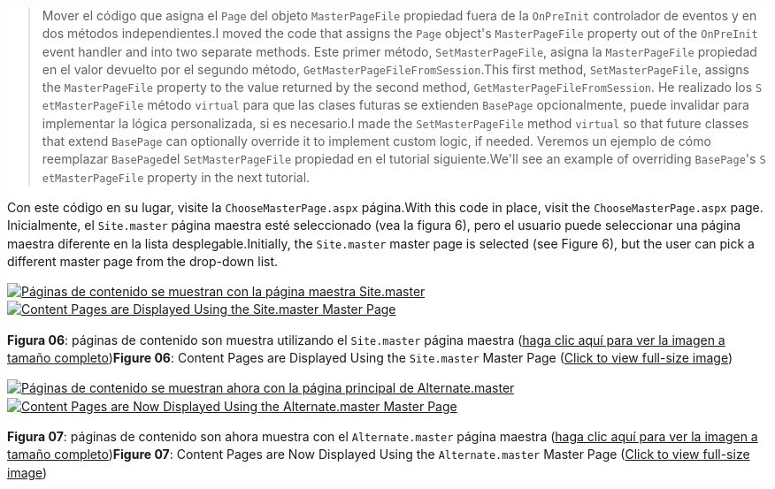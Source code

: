 > <span data-ttu-id="3315a-273">Mover el código que asigna el `Page` del objeto `MasterPageFile` propiedad fuera de la `OnPreInit` controlador de eventos y en dos métodos independientes.</span><span class="sxs-lookup"><span data-stu-id="3315a-273">I moved the code that assigns the `Page` object's `MasterPageFile` property out of the `OnPreInit` event handler and into two separate methods.</span></span> <span data-ttu-id="3315a-274">Este primer método, `SetMasterPageFile`, asigna la `MasterPageFile` propiedad en el valor devuelto por el segundo método, `GetMasterPageFileFromSession`.</span><span class="sxs-lookup"><span data-stu-id="3315a-274">This first method, `SetMasterPageFile`, assigns the `MasterPageFile` property to the value returned by the second method, `GetMasterPageFileFromSession`.</span></span> <span data-ttu-id="3315a-275">He realizado los `SetMasterPageFile` método `virtual` para que las clases futuras se extienden `BasePage` opcionalmente, puede invalidar para implementar la lógica personalizada, si es necesario.</span><span class="sxs-lookup"><span data-stu-id="3315a-275">I made the `SetMasterPageFile` method `virtual` so that future classes that extend `BasePage` can optionally override it to implement custom logic, if needed.</span></span> <span data-ttu-id="3315a-276">Veremos un ejemplo de cómo reemplazar `BasePage`del `SetMasterPageFile` propiedad en el tutorial siguiente.</span><span class="sxs-lookup"><span data-stu-id="3315a-276">We'll see an example of overriding `BasePage`'s `SetMasterPageFile` property in the next tutorial.</span></span>


<span data-ttu-id="3315a-277">Con este código en su lugar, visite la `ChooseMasterPage.aspx` página.</span><span class="sxs-lookup"><span data-stu-id="3315a-277">With this code in place, visit the `ChooseMasterPage.aspx` page.</span></span> <span data-ttu-id="3315a-278">Inicialmente, el `Site.master` página maestra esté seleccionado (vea la figura 6), pero el usuario puede seleccionar una página maestra diferente en la lista desplegable.</span><span class="sxs-lookup"><span data-stu-id="3315a-278">Initially, the `Site.master` master page is selected (see Figure 6), but the user can pick a different master page from the drop-down list.</span></span>


<span data-ttu-id="3315a-279">[![Páginas de contenido se muestran con la página maestra Site.master](specifying-the-master-page-programmatically-cs/_static/image17.png)](specifying-the-master-page-programmatically-cs/_static/image16.png)</span><span class="sxs-lookup"><span data-stu-id="3315a-279">[![Content Pages are Displayed Using the Site.master Master Page](specifying-the-master-page-programmatically-cs/_static/image17.png)](specifying-the-master-page-programmatically-cs/_static/image16.png)</span></span>

<span data-ttu-id="3315a-280">**Figura 06**: páginas de contenido son muestra utilizando el `Site.master` página maestra ([haga clic aquí para ver la imagen a tamaño completo](specifying-the-master-page-programmatically-cs/_static/image18.png))</span><span class="sxs-lookup"><span data-stu-id="3315a-280">**Figure 06**: Content Pages are Displayed Using the `Site.master` Master Page ([Click to view full-size image](specifying-the-master-page-programmatically-cs/_static/image18.png))</span></span>


<span data-ttu-id="3315a-281">[![Páginas de contenido se muestran ahora con la página principal de Alternate.master](specifying-the-master-page-programmatically-cs/_static/image20.png)](specifying-the-master-page-programmatically-cs/_static/image19.png)</span><span class="sxs-lookup"><span data-stu-id="3315a-281">[![Content Pages are Now Displayed Using the Alternate.master Master Page](specifying-the-master-page-programmatically-cs/_static/image20.png)](specifying-the-master-page-programmatically-cs/_static/image19.png)</span></span>

<span data-ttu-id="3315a-282">**Figura 07**: páginas de contenido son ahora muestra con el `Alternate.master` página maestra ([haga clic aquí para ver la imagen a tamaño completo](specifying-the-master-page-programmatically-cs/_static/image21.png))</span><span class="sxs-lookup"><span data-stu-id="3315a-282">**Figure 07**: Content Pages are Now Displayed Using the `Alternate.master` Master Page ([Click to view full-size image](specifying-the-master-page-programmatically-cs/_static/image21.png))</span></span>
